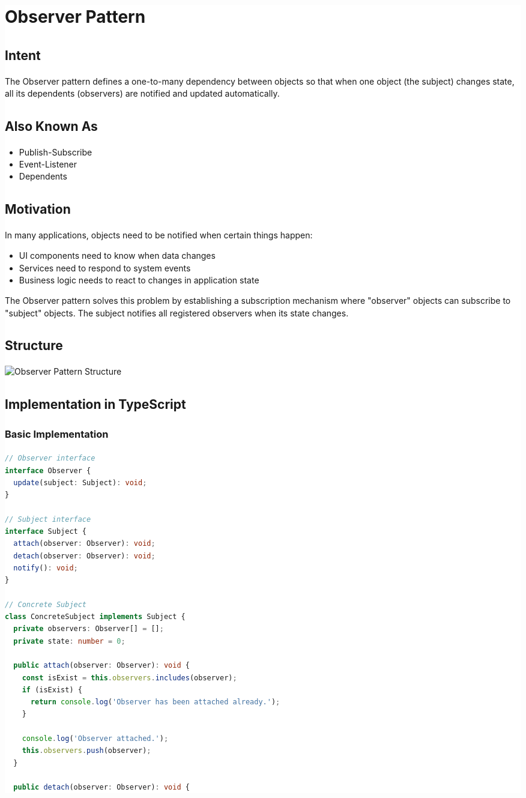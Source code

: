 # Observer Pattern

## Intent

The Observer pattern defines a one-to-many dependency between objects so that when one object (the subject) changes state, all its dependents (observers) are notified and updated automatically.

## Also Known As

- Publish-Subscribe
- Event-Listener
- Dependents

## Motivation

In many applications, objects need to be notified when certain things happen:
- UI components need to know when data changes
- Services need to respond to system events
- Business logic needs to react to changes in application state

The Observer pattern solves this problem by establishing a subscription mechanism where "observer" objects can subscribe to "subject" objects. The subject notifies all registered observers when its state changes.

## Structure

![Observer Pattern Structure](https://www.plantuml.com/plantuml/png/TP11Yzim38Nl-HN3tZrWQ1Pe7YLBGYcwIDXaDeKjzs8nfXbLaGTt7SLaKurlldyixgdP1rLODJ99grgDC2VDBa9Qne1A9h3Qh7CrPcJmWKhEWm_1nZf6MXssbXaKfbP_Qiv4kGKlsXJnm6OJcuQCBY5-A33_h6u0N8hW2QDQzedBMdjG0K2XCxCOPsaQ4KGx1gqFfgYQCelL2kwQm4qDWAvWC0WKpNdLnxrKtLVJo2b4lVvWqn3PbkXMUMTUgAWbJ6fTjKqPB9_3iJVdAaLgY8D_hGhMy0wFmIVMsTpdV0C_)

## Implementation in TypeScript

### Basic Implementation

```typescript
// Observer interface
interface Observer {
  update(subject: Subject): void;
}

// Subject interface
interface Subject {
  attach(observer: Observer): void;
  detach(observer: Observer): void;
  notify(): void;
}

// Concrete Subject
class ConcreteSubject implements Subject {
  private observers: Observer[] = [];
  private state: number = 0;

  public attach(observer: Observer): void {
    const isExist = this.observers.includes(observer);
    if (isExist) {
      return console.log('Observer has been attached already.');
    }
    
    console.log('Observer attached.');
    this.observers.push(observer);
  }

  public detach(observer: Observer): void {
```